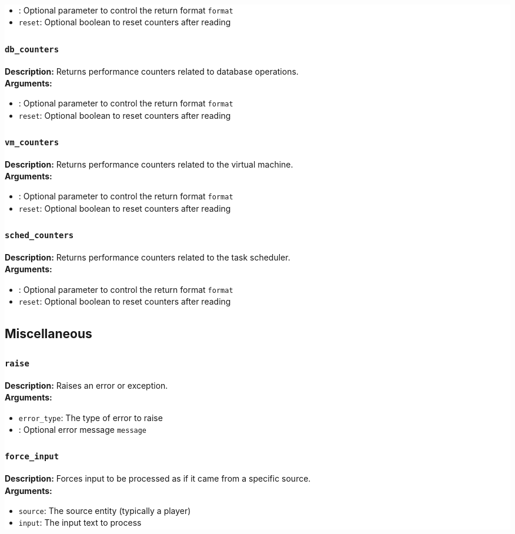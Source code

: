 - : Optional parameter to control the return format `format`
- `reset`: Optional boolean to reset counters after reading

### `db_counters`

**Description:** Returns performance counters related to database operations.  
**Arguments:**

- : Optional parameter to control the return format `format`
- `reset`: Optional boolean to reset counters after reading

### `vm_counters`

**Description:** Returns performance counters related to the virtual machine.  
**Arguments:**

- : Optional parameter to control the return format `format`
- `reset`: Optional boolean to reset counters after reading

### `sched_counters`

**Description:** Returns performance counters related to the task scheduler.  
**Arguments:**

- : Optional parameter to control the return format `format`
- `reset`: Optional boolean to reset counters after reading

## Miscellaneous

### `raise`

**Description:** Raises an error or exception.  
**Arguments:**

- `error_type`: The type of error to raise
- : Optional error message `message`

### `force_input`

**Description:** Forces input to be processed as if it came from a specific source.  
**Arguments:**

- `source`: The source entity (typically a player)
- `input`: The input text to process
